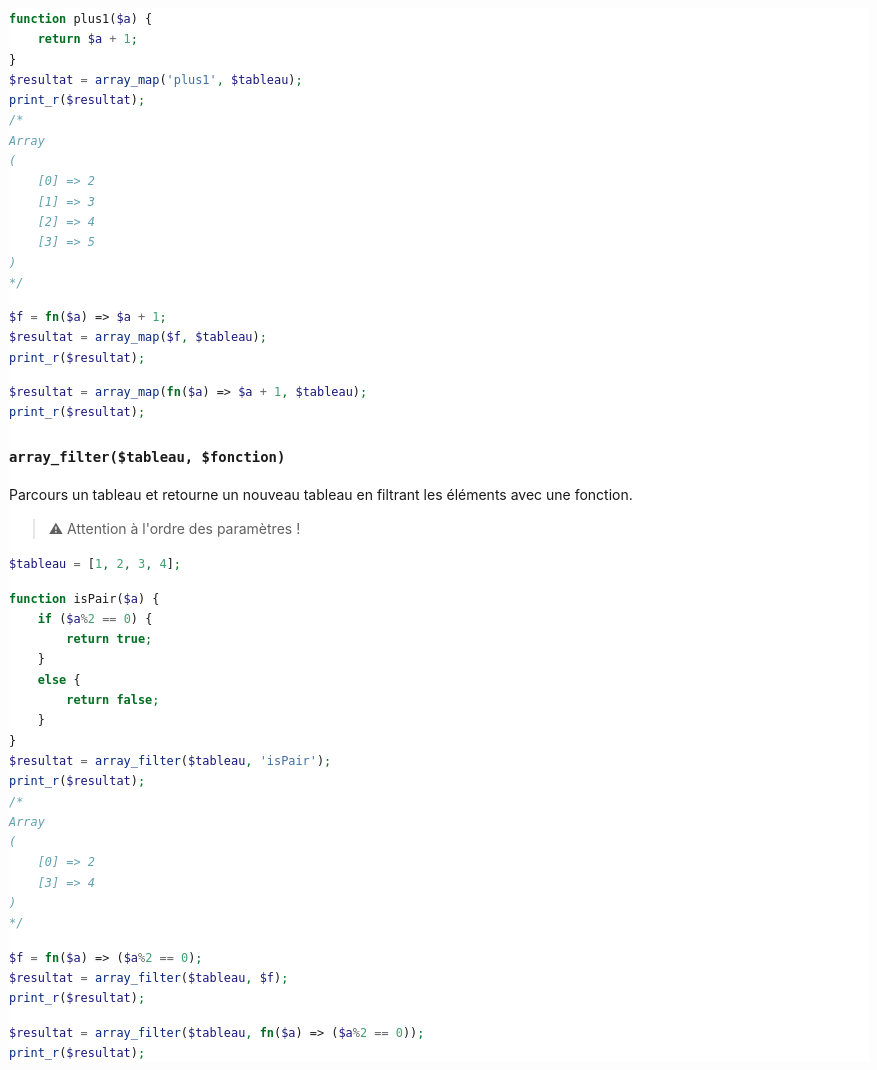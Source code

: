 ```php
function plus1($a) {
    return $a + 1;
}
$resultat = array_map('plus1', $tableau);
print_r($resultat);
/*
Array
(
    [0] => 2
    [1] => 3
    [2] => 4
    [3] => 5
)
*/
```
```php
$f = fn($a) => $a + 1;
$resultat = array_map($f, $tableau);
print_r($resultat);
```
```php
$resultat = array_map(fn($a) => $a + 1, $tableau);
print_r($resultat);
```

### `array_filter($tableau, $fonction)`

Parcours un tableau et retourne un nouveau tableau en filtrant les éléments avec une fonction.

> ⚠️ Attention à l'ordre des paramètres !

```php
$tableau = [1, 2, 3, 4];
```

```php
function isPair($a) {
    if ($a%2 == 0) {
        return true;
    }
    else {
        return false;
    }
}
$resultat = array_filter($tableau, 'isPair');
print_r($resultat);
/*
Array
(
    [0] => 2
    [3] => 4
)
*/
```
```php
$f = fn($a) => ($a%2 == 0);
$resultat = array_filter($tableau, $f);
print_r($resultat);
```
```php
$resultat = array_filter($tableau, fn($a) => ($a%2 == 0));
print_r($resultat);
```
